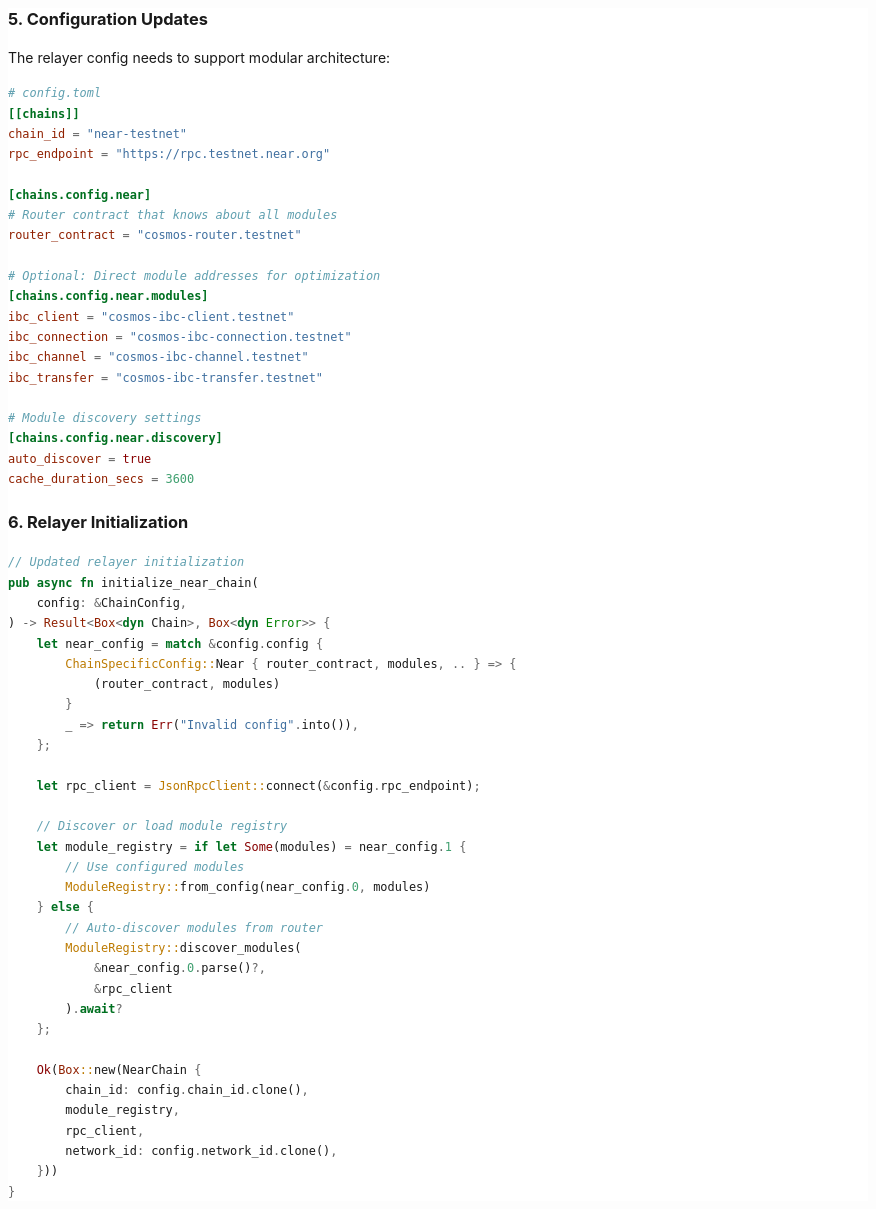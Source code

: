 ### 5. Configuration Updates

The relayer config needs to support modular architecture:

```toml
# config.toml
[[chains]]
chain_id = "near-testnet"
rpc_endpoint = "https://rpc.testnet.near.org"

[chains.config.near]
# Router contract that knows about all modules
router_contract = "cosmos-router.testnet"

# Optional: Direct module addresses for optimization
[chains.config.near.modules]
ibc_client = "cosmos-ibc-client.testnet"
ibc_connection = "cosmos-ibc-connection.testnet"
ibc_channel = "cosmos-ibc-channel.testnet"
ibc_transfer = "cosmos-ibc-transfer.testnet"

# Module discovery settings
[chains.config.near.discovery]
auto_discover = true
cache_duration_secs = 3600
```

### 6. Relayer Initialization

```rust
// Updated relayer initialization
pub async fn initialize_near_chain(
    config: &ChainConfig,
) -> Result<Box<dyn Chain>, Box<dyn Error>> {
    let near_config = match &config.config {
        ChainSpecificConfig::Near { router_contract, modules, .. } => {
            (router_contract, modules)
        }
        _ => return Err("Invalid config".into()),
    };
    
    let rpc_client = JsonRpcClient::connect(&config.rpc_endpoint);
    
    // Discover or load module registry
    let module_registry = if let Some(modules) = near_config.1 {
        // Use configured modules
        ModuleRegistry::from_config(near_config.0, modules)
    } else {
        // Auto-discover modules from router
        ModuleRegistry::discover_modules(
            &near_config.0.parse()?,
            &rpc_client
        ).await?
    };
    
    Ok(Box::new(NearChain {
        chain_id: config.chain_id.clone(),
        module_registry,
        rpc_client,
        network_id: config.network_id.clone(),
    }))
}
```
